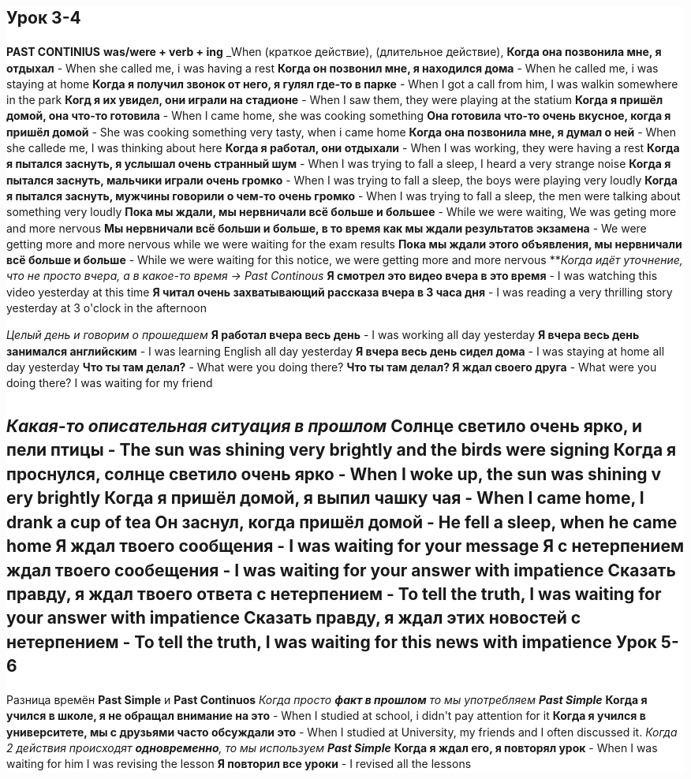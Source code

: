
**Урок 3-4**
--
**PAST CONTINIUS**
**was/were + verb  + ing**
_When (краткое действие), (длительное действие), 
**Когда она позвонила мне, я отдыхал** - When she called me, i was having a rest
**Когда он позвонил мне, я находился дома** - When he called me, i was staying at home
**Когда я получил звонок от него, я гулял где-то в парке** - When I got a call from him, I was walkin somewhere in the park
**Когд я их увидел, они играли на стадионе** - When I saw them, they were playing at the statium
**Когда я пришёл домой, она что-то готовила** - When I came home, she was cooking something
**Она готовила что-то очень вкусное, когда я пришёл домой** - She was cooking something very tasty, when i came home
**Когда она позвонила мне, я думал о ней** - When she callede me, I was thinking about here
**Когда я работал, они отдыхали** - When I was working, they were having a rest
**Когда я пытался заснуть, я услышал очень странный шум** - When I was trying to fall a sleep, I heard a very strange noise
**Когда я пытался заснуть, мальчики играли очень громко** - When I was trying to  fall a sleep, the boys were playing very loudly
**Когда я пытался заснуть, мужчины говорили о чем-то очень громко** - When I was trying to fall a sleep, the men were talking about something very loudly
**Пока мы ждали, мы нервничали всё больше и большее** - While we were waiting, We was geting more and more nervous 
**Мы нервничали всё больши и больше, в то время как мы ждали результатов экзамена** - We were getting more and more nervous while we were waiting for the exam results
**Пока мы ждали этого объявления, мы нервничали всё больше и больше** -  While we were waiting for this notice, we were getting more and more nervous
**_Когда идёт уточнение, что не просто вчера, а в какое-то время -> Past Continous_
**Я смотрел это видео вчера в это время** - I was watching this video yesterday at this time
**Я читал очень захватывающий рассказа вчера в 3 часа дня** - I was reading a very thrilling story yesterday at 3 o'clock in the afternoon

_Целый день и говорим о прошедшем_
**Я работал вчера весь день** - I was working all day yesterday 
**Я вчера весь день  занимался английским** - I was learning English all day yesterday
**Я вчера весь день сидел дома** - I was staying at home all day yesterday
**Что ты там делал?** - What were you doing there?
**Что ты там делал? Я ждал своего друга** - What were you doing there? I was waiting for my friend

_Какая-то описательная ситуация в прошлом_
**Солнце светило очень ярко, и пели птицы** - The sun was shining very brightly and the birds were signing
**Когда я проснулся, солнце светило очень ярко** - When I woke up, the sun was shining v ery brightly
**Когда я пришёл домой, я выпил чашку чая** - When I came home, I drank a cup of tea
**Он заснул, когда пришёл домой** - He fell a sleep, when he came home
**Я ждал твоего сообщения** - I was waiting for your message
**Я с нетерпением ждал твоего сообещения** -  I was waiting for your answer with impatience
**Сказать правду, я ждал твоего ответа с нетерпением** - To tell the truth, I was waiting for your answer with impatience
**Сказать правду, я ждал этих новостей с нетерпением** - To tell the truth, I was waiting for this news with impatience 
**Урок 5-6**
--
Разница времён **Past Simple** и **Past Continuos**
*Когда просто **факт в прошлом** то мы употребляем **Past Simple***
**Когда я учился в школе, я не обращал внимание на это** - When I studied at  school, i  didn't pay attention for it
**Когда я учился в университете, мы с друзьями часто обсуждали это** - When I studied at University, my friends and I often discussed it.
*Когда 2 действия происходят **одновременно**, то мы используем **Past Simple***
**Когда я ждал его, я повторял урок** - When I was waiting for him I was revising the lesson
**Я повторил все уроки** - I revised all the lessons